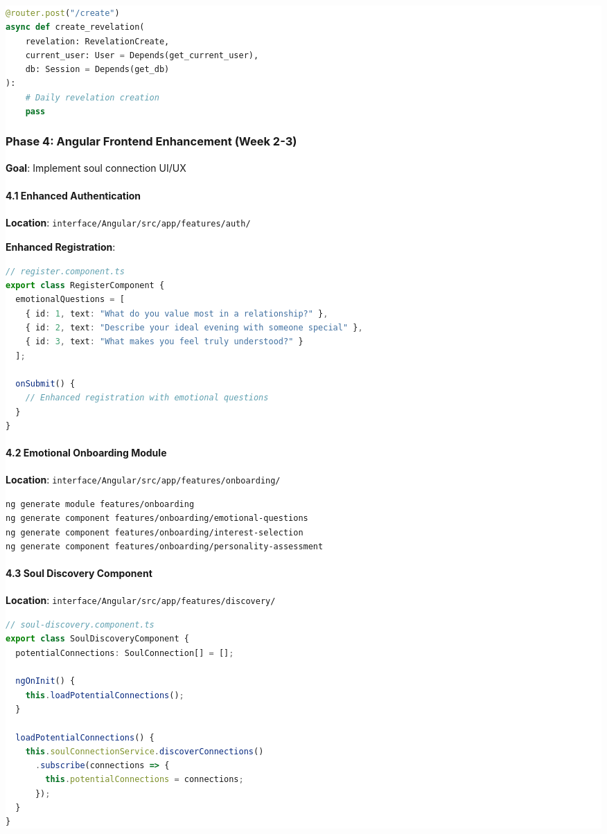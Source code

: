```python
@router.post("/create")
async def create_revelation(
    revelation: RevelationCreate,
    current_user: User = Depends(get_current_user),
    db: Session = Depends(get_db)
):
    # Daily revelation creation
    pass
```

### Phase 4: Angular Frontend Enhancement (Week 2-3)
**Goal**: Implement soul connection UI/UX

#### 4.1 Enhanced Authentication
**Location**: `interface/Angular/src/app/features/auth/`

**Enhanced Registration**:
```typescript
// register.component.ts
export class RegisterComponent {
  emotionalQuestions = [
    { id: 1, text: "What do you value most in a relationship?" },
    { id: 2, text: "Describe your ideal evening with someone special" },
    { id: 3, text: "What makes you feel truly understood?" }
  ];
  
  onSubmit() {
    // Enhanced registration with emotional questions
  }
}
```

#### 4.2 Emotional Onboarding Module
**Location**: `interface/Angular/src/app/features/onboarding/`

```bash
ng generate module features/onboarding
ng generate component features/onboarding/emotional-questions
ng generate component features/onboarding/interest-selection
ng generate component features/onboarding/personality-assessment
```

#### 4.3 Soul Discovery Component
**Location**: `interface/Angular/src/app/features/discovery/`

```typescript
// soul-discovery.component.ts
export class SoulDiscoveryComponent {
  potentialConnections: SoulConnection[] = [];
  
  ngOnInit() {
    this.loadPotentialConnections();
  }
  
  loadPotentialConnections() {
    this.soulConnectionService.discoverConnections()
      .subscribe(connections => {
        this.potentialConnections = connections;
      });
  }
}
```

